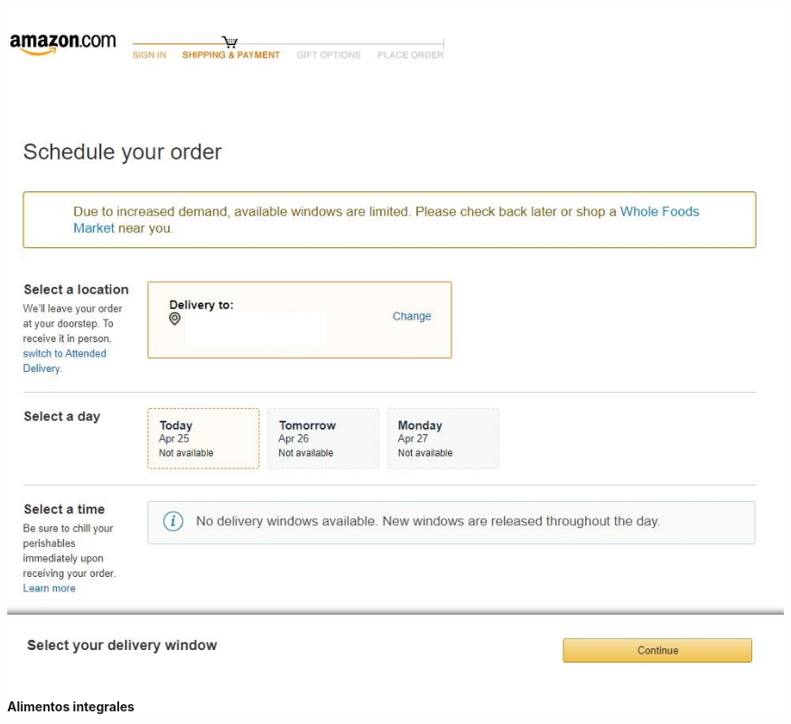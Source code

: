 ![Amazon Fresh](https://raw.githubusercontent.com/QueloQue/Amazon-Fresh-Whole-Foods-delivery-slot-finder-Multi-OS/master/images/FreshChkOut7.JPG)

#### Alimentos integrales